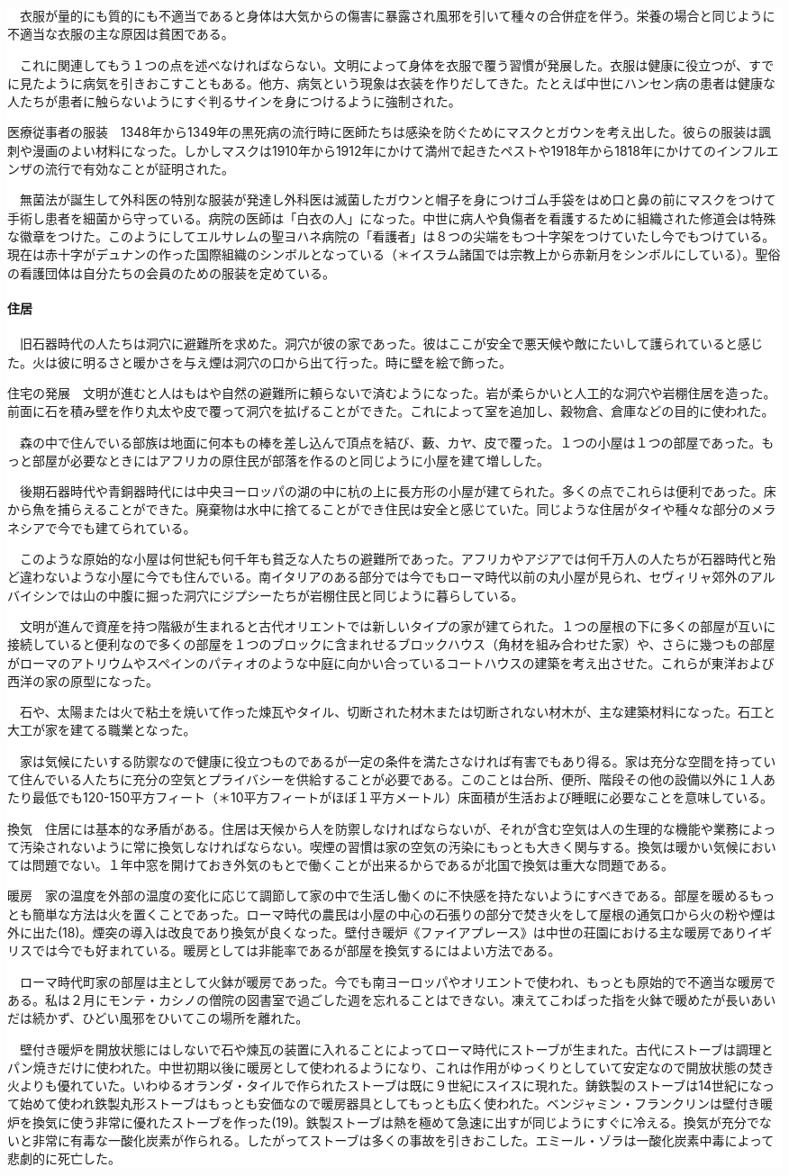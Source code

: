 　衣服が量的にも質的にも不適当であると身体は大気からの傷害に暴露され風邪を引いて種々の合併症を伴う。栄養の場合と同じように不適当な衣服の主な原因は貧困である。

　これに関連してもう１つの点を述べなければならない。文明によって身体を衣服で覆う習慣が発展した。衣服は健康に役立つが、すでに見たように病気を引きおこすこともある。他方、病気という現象は衣装を作りだしてきた。たとえば中世にハンセン病の患者は健康な人たちが患者に触らないようにすぐ判るサインを身につけるように強制された。



医療従事者の服装　1348年から1349年の黒死病の流行時に医師たちは感染を防ぐためにマスクとガウンを考え出した。彼らの服装は諷刺や漫画のよい材料になった。しかしマスクは1910年から1912年にかけて満州で起きたペストや1918年から1818年にかけてのインフルエンザの流行で有効なことが証明された。

　無菌法が誕生して外科医の特別な服装が発達し外科医は滅菌したガウンと帽子を身につけゴム手袋をはめ口と鼻の前にマスクをつけて手術し患者を細菌から守っている。病院の医師は「白衣の人」になった。中世に病人や負傷者を看護するために組織された修道会は特殊な徽章をつけた。このようにしてエルサレムの聖ヨハネ病院の「看護者」は８つの尖端をもつ十字架をつけていたし今でもつけている。現在は赤十字がデュナンの作った国際組織のシンボルとなっている（＊イスラム諸国では宗教上から赤新月をシンボルにしている）。聖俗の看護団体は自分たちの会員のための服装を定めている。



#### 住居




　旧石器時代の人たちは洞穴に避難所を求めた。洞穴が彼の家であった。彼はここが安全で悪天候や敵にたいして護られていると感じた。火は彼に明るさと暖かさを与え煙は洞穴の口から出て行った。時に壁を絵で飾った。



住宅の発展　文明が進むと人はもはや自然の避難所に頼らないで済むようになった。岩が柔らかいと人工的な洞穴や岩棚住居を造った。前面に石を積み壁を作り丸太や皮で覆って洞穴を拡げることができた。これによって室を追加し、穀物倉、倉庫などの目的に使われた。

　森の中で住んでいる部族は地面に何本もの棒を差し込んで頂点を結び、藪、カヤ、皮で覆った。１つの小屋は１つの部屋であった。もっと部屋が必要なときにはアフリカの原住民が部落を作るのと同じように小屋を建て増しした。

　後期石器時代や青銅器時代には中央ヨーロッパの湖の中に杭の上に長方形の小屋が建てられた。多くの点でこれらは便利であった。床から魚を捕らえることができた。廃棄物は水中に捨てることができ住民は安全と感じていた。同じような住居がタイや種々な部分のメラネシアで今でも建てられている。

　このような原始的な小屋は何世紀も何千年も貧乏な人たちの避難所であった。アフリカやアジアでは何千万人の人たちが石器時代と殆ど違わないような小屋に今でも住んでいる。南イタリアのある部分では今でもローマ時代以前の丸小屋が見られ、セヴィリャ郊外のアルバイシンでは山の中腹に掘った洞穴にジプシーたちが岩棚住民と同じように暮らしている。

　文明が進んで資産を持つ階級が生まれると古代オリエントでは新しいタイプの家が建てられた。１つの屋根の下に多くの部屋が互いに接続していると便利なので多くの部屋を１つのブロックに含まれせるブロックハウス（角材を組み合わせた家）や、さらに幾つもの部屋がローマのアトリウムやスペインのパティオのような中庭に向かい合っているコートハウスの建築を考え出させた。これらが東洋および西洋の家の原型になった。

　石や、太陽または火で粘土を焼いて作った煉瓦やタイル、切断された材木または切断されない材木が、主な建築材料になった。石工と大工が家を建てる職業となった。

　家は気候にたいする防禦なので健康に役立つものであるが一定の条件を満たさなければ有害でもあり得る。家は充分な空間を持っていて住んでいる人たちに充分の空気とプライバシーを供給することが必要である。このことは台所、便所、階段その他の設備以外に１人あたり最低でも120-150平方フィート（＊10平方フィートがほぼ１平方メートル）床面積が生活および睡眠に必要なことを意味している。



換気　住居には基本的な矛盾がある。住居は天候から人を防禦しなければならないが、それが含む空気は人の生理的な機能や業務によって汚染されないように常に換気しなければならない。喫煙の習慣は家の空気の汚染にもっとも大きく関与する。換気は暖かい気候においては問題でない。１年中窓を開けておき外気のもとで働くことが出来るからであるが北国で換気は重大な問題である。



暖房　家の温度を外部の温度の変化に応じて調節して家の中で生活し働くのに不快感を持たないようにすべきである。部屋を暖めるもっとも簡単な方法は火を置くことであった。ローマ時代の農民は小屋の中心の石張りの部分で焚き火をして屋根の通気口から火の粉や煙は外に出た(18)。煙突の導入は改良であり換気が良くなった。壁付き暖炉《ファイアプレース》は中世の荘園における主な暖房でありイギリスでは今でも好まれている。暖房としては非能率であるが部屋を換気するにはよい方法である。

　ローマ時代町家の部屋は主として火鉢が暖房であった。今でも南ヨーロッパやオリエントで使われ、もっとも原始的で不適当な暖房である。私は２月にモンテ・カシノの僧院の図書室で過ごした週を忘れることはできない。凍えてこわばった指を火鉢で暖めたが長いあいだは続かず、ひどい風邪をひいてこの場所を離れた。

　壁付き暖炉を開放状態にはしないで石や煉瓦の装置に入れることによってローマ時代にストーブが生まれた。古代にストーブは調理とパン焼きだけに使われた。中世初期以後に暖房として使われるようになり、これは作用がゆっくりとしていて安定なので開放状態の焚き火よりも優れていた。いわゆるオランダ・タイルで作られたストーブは既に９世紀にスイスに現れた。鋳鉄製のストーブは14世紀になって始めて使われ鉄製丸形ストーブはもっとも安価なので暖房器具としてもっとも広く使われた。ベンジャミン・フランクリンは壁付き暖炉を換気に使う非常に優れたストーブを作った(19)。鉄製ストーブは熱を極めて急速に出すが同じようにすぐに冷える。換気が充分でないと非常に有毒な一酸化炭素が作られる。したがってストーブは多くの事故を引きおこした。エミール・ゾラは一酸化炭素中毒によって悲劇的に死亡した。
